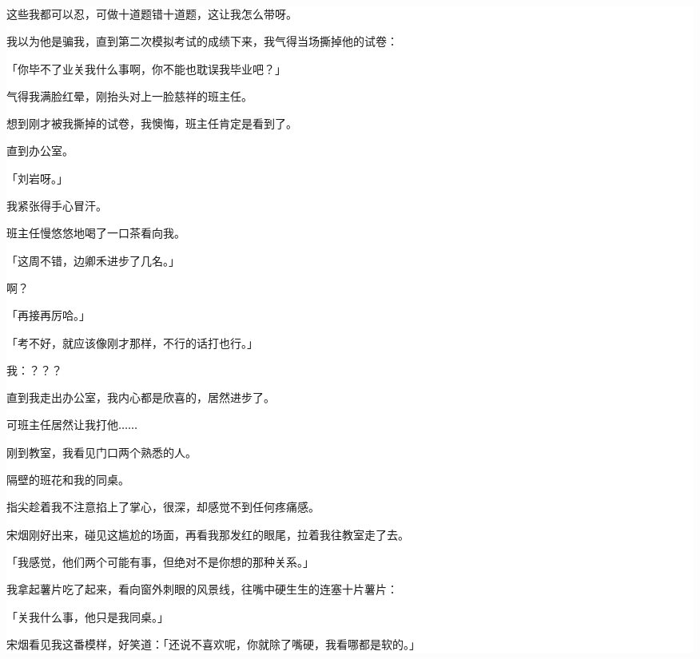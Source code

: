 
这些我都可以忍，可做十道题错十道题，这让我怎么带呀。


我以为他是骗我，直到第二次模拟考试的成绩下来，我气得当场撕掉他的试卷：


「你毕不了业关我什么事啊，你不能也耽误我毕业吧？」


气得我满脸红晕，刚抬头对上一脸慈祥的班主任。


想到刚才被我撕掉的试卷，我懊悔，班主任肯定是看到了。


直到办公室。


「刘岩呀。」


我紧张得手心冒汗。


班主任慢悠悠地喝了一口茶看向我。


「这周不错，边卿禾进步了几名。」


啊？


「再接再厉哈。」


「考不好，就应该像刚才那样，不行的话打也行。」


我：？？？


直到我走出办公室，我内心都是欣喜的，居然进步了。


可班主任居然让我打他……


刚到教室，我看见门口两个熟悉的人。


隔壁的班花和我的同桌。


指尖趁着我不注意掐上了掌心，很深，却感觉不到任何疼痛感。


宋烟刚好出来，碰见这尴尬的场面，再看我那发红的眼尾，拉着我往教室走了去。


「我感觉，他们两个可能有事，但绝对不是你想的那种关系。」


我拿起薯片吃了起来，看向窗外刺眼的风景线，往嘴中硬生生的连塞十片薯片：


「关我什么事，他只是我同桌。」


宋烟看见我这番模样，好笑道：「还说不喜欢呢，你就除了嘴硬，我看哪都是软的。」

